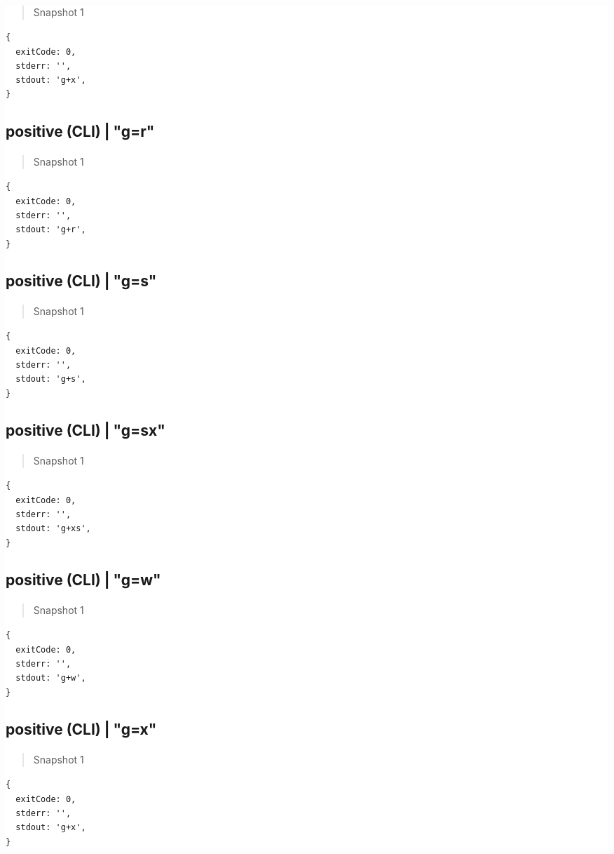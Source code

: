> Snapshot 1

    {
      exitCode: 0,
      stderr: '',
      stdout: 'g+x',
    }

## positive (CLI) | "g=r"

> Snapshot 1

    {
      exitCode: 0,
      stderr: '',
      stdout: 'g+r',
    }

## positive (CLI) | "g=s"

> Snapshot 1

    {
      exitCode: 0,
      stderr: '',
      stdout: 'g+s',
    }

## positive (CLI) | "g=sx"

> Snapshot 1

    {
      exitCode: 0,
      stderr: '',
      stdout: 'g+xs',
    }

## positive (CLI) | "g=w"

> Snapshot 1

    {
      exitCode: 0,
      stderr: '',
      stdout: 'g+w',
    }

## positive (CLI) | "g=x"

> Snapshot 1

    {
      exitCode: 0,
      stderr: '',
      stdout: 'g+x',
    }
